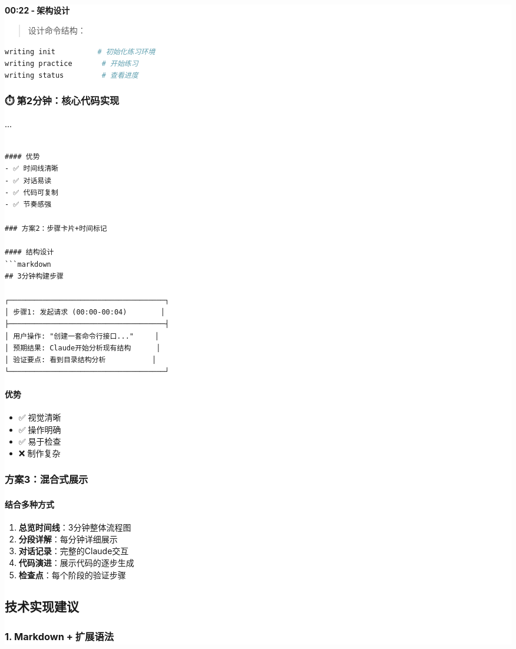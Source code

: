 **00:22 - 架构设计**
> 设计命令结构：
```bash
writing init          # 初始化练习环境
writing practice       # 开始练习
writing status         # 查看进度
```

### ⏱️ 第2分钟：核心代码实现
...
```

#### 优势
- ✅ 时间线清晰
- ✅ 对话易读
- ✅ 代码可复制
- ✅ 节奏感强

### 方案2：步骤卡片+时间标记

#### 结构设计
```markdown
## 3分钟构建步骤

┌─────────────────────────────────────┐
│ 步骤1: 发起请求 (00:00-00:04)        │
├─────────────────────────────────────┤
│ 用户操作: "创建一套命令行接口..."     │
│ 预期结果: Claude开始分析现有结构      │
│ 验证要点: 看到目录结构分析           │
└─────────────────────────────────────┘
```

#### 优势
- ✅ 视觉清晰
- ✅ 操作明确
- ✅ 易于检查
- ❌ 制作复杂

### 方案3：混合式展示

#### 结合多种方式
1. **总览时间线**：3分钟整体流程图
2. **分段详解**：每分钟详细展示
3. **对话记录**：完整的Claude交互
4. **代码演进**：展示代码的逐步生成
5. **检查点**：每个阶段的验证步骤

## 技术实现建议

### 1. Markdown + 扩展语法
